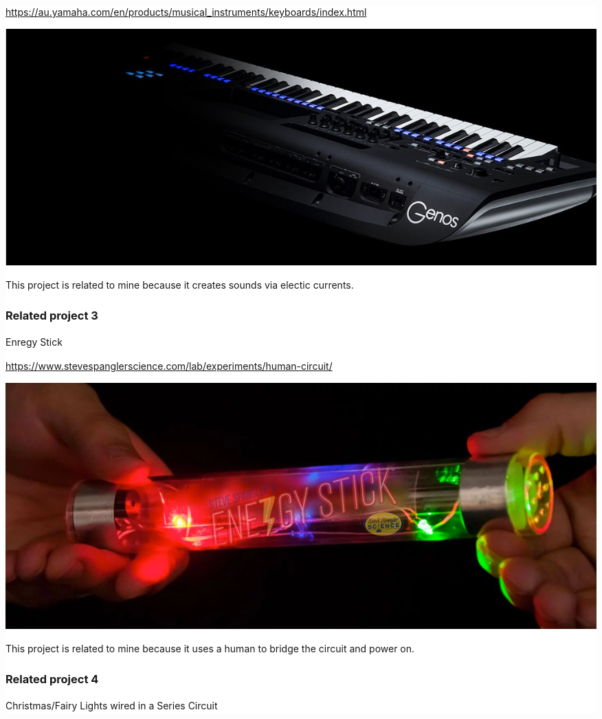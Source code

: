 https://au.yamaha.com/en/products/musical_instruments/keyboards/index.html

![Image](electricKeyboard.jpg)

This project is related to mine because it creates sounds via electic currents.


### Related project 3 ###
Enregy Stick

https://www.stevespanglerscience.com/lab/experiments/human-circuit/

![Image](energyStick.jpg)

This project is related to mine because it uses a human to bridge the circuit and power on.


### Related project 4 ###
Christmas/Fairy Lights wired in a Series Circuit
